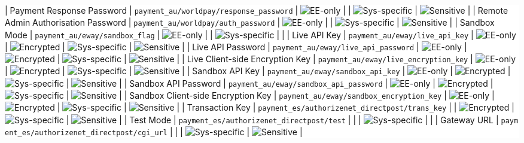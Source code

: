 | Payment Response Password                | `payment_au/worldpay/response_password`                                                                                                                                             | ![EE-only]({{site.baseurl}}/static/images/cloud_ee.png)           |                                                            | ![Sys-specific]({{site.baseurl}}/static/images/cloud_env.png) | ![Sensitive]({{site.baseurl}}/static/images/cloud_sens.png) |
| Remote Admin Authorisation Password      | `payment_au/worldpay/auth_password`                                                                                                                                                 | ![EE-only]({{site.baseurl}}/static/images/cloud_ee.png)           |                                                            | ![Sys-specific]({{site.baseurl}}/static/images/cloud_env.png) | ![Sensitive]({{site.baseurl}}/static/images/cloud_sens.png) |
| Sandbox Mode                             | `payment_au/eway/sandbox_flag`                                                                                                                                                      | ![EE-only]({{site.baseurl}}/static/images/cloud_ee.png)           |                                                            | ![Sys-specific]({{site.baseurl}}/static/images/cloud_env.png) |                                                             |
| Live API Key                             | `payment_au/eway/live_api_key`                                                                                                                                                      | ![EE-only]({{site.baseurl}}/static/images/cloud_ee.png)           | ![Encrypted]({{site.baseurl}}/static/images/cloud_enc.png) | ![Sys-specific]({{site.baseurl}}/static/images/cloud_env.png) | ![Sensitive]({{site.baseurl}}/static/images/cloud_sens.png) |
| Live API Password                        | `payment_au/eway/live_api_password`                                                                                                                                                 | ![EE-only]({{site.baseurl}}/static/images/cloud_ee.png)           | ![Encrypted]({{site.baseurl}}/static/images/cloud_enc.png) | ![Sys-specific]({{site.baseurl}}/static/images/cloud_env.png) | ![Sensitive]({{site.baseurl}}/static/images/cloud_sens.png) |
| Live Client-side Encryption Key          | `payment_au/eway/live_encryption_key`                                                                                                                                               | ![EE-only]({{site.baseurl}}/static/images/cloud_ee.png)           | ![Encrypted]({{site.baseurl}}/static/images/cloud_enc.png) | ![Sys-specific]({{site.baseurl}}/static/images/cloud_env.png) | ![Sensitive]({{site.baseurl}}/static/images/cloud_sens.png) |
| Sandbox API Key                          | `payment_au/eway/sandbox_api_key`                                                                                                                                                   | ![EE-only]({{site.baseurl}}/static/images/cloud_ee.png)           | ![Encrypted]({{site.baseurl}}/static/images/cloud_enc.png) | ![Sys-specific]({{site.baseurl}}/static/images/cloud_env.png) | ![Sensitive]({{site.baseurl}}/static/images/cloud_sens.png) |
| Sandbox API Password                     | `payment_au/eway/sandbox_api_password`                                                                                                                                              | ![EE-only]({{site.baseurl}}/static/images/cloud_ee.png)           | ![Encrypted]({{site.baseurl}}/static/images/cloud_enc.png) | ![Sys-specific]({{site.baseurl}}/static/images/cloud_env.png) | ![Sensitive]({{site.baseurl}}/static/images/cloud_sens.png) |
| Sandbox Client-side Encryption Key       | `payment_au/eway/sandbox_encryption_key`                                                                                                                                            | ![EE-only]({{site.baseurl}}/static/images/cloud_ee.png)           | ![Encrypted]({{site.baseurl}}/static/images/cloud_enc.png) | ![Sys-specific]({{site.baseurl}}/static/images/cloud_env.png) | ![Sensitive]({{site.baseurl}}/static/images/cloud_sens.png) |
| Transaction Key                          | `payment_es/authorizenet_directpost/trans_key`                                                                                                                                      |  | ![Encrypted]({{site.baseurl}}/static/images/cloud_enc.png) | ![Sys-specific]({{site.baseurl}}/static/images/cloud_env.png) | ![Sensitive]({{site.baseurl}}/static/images/cloud_sens.png) |
| Test Mode                                | `payment_es/authorizenet_directpost/test`                                                                                                                                           |  |                                                            | ![Sys-specific]({{site.baseurl}}/static/images/cloud_env.png) |                                                             |
| Gateway URL                              | `payment_es/authorizenet_directpost/cgi_url`                                                                                                                                        |  |                                                            | ![Sys-specific]({{site.baseurl}}/static/images/cloud_env.png) | ![Sensitive]({{site.baseurl}}/static/images/cloud_sens.png) |